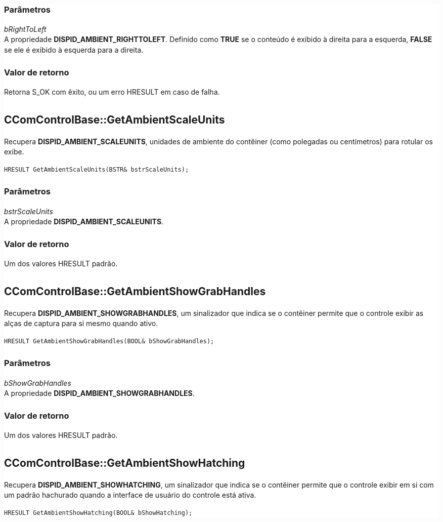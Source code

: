 ### <a name="parameters"></a>Parâmetros  
 *bRightToLeft*  
 A propriedade **DISPID_AMBIENT_RIGHTTOLEFT**. Definido como **TRUE** se o conteúdo é exibido à direita para a esquerda, **FALSE** se ele é exibido à esquerda para a direita.  
  
### <a name="return-value"></a>Valor de retorno  
 Retorna S_OK com êxito, ou um erro HRESULT em caso de falha.  
  
##  <a name="a-namegetambientscaleunitsa--ccomcontrolbasegetambientscaleunits"></a><a name="getambientscaleunits"></a>CComControlBase::GetAmbientScaleUnits  
 Recupera **DISPID_AMBIENT_SCALEUNITS**, unidades de ambiente do contêiner (como polegadas ou centímetros) para rotular os exibe.  
  
```
HRESULT GetAmbientScaleUnits(BSTR& bstrScaleUnits);
```  
  
### <a name="parameters"></a>Parâmetros  
 *bstrScaleUnits*  
 A propriedade **DISPID_AMBIENT_SCALEUNITS**.  
  
### <a name="return-value"></a>Valor de retorno  
 Um dos valores HRESULT padrão.  
  
##  <a name="a-namegetambientshowgrabhandlesa--ccomcontrolbasegetambientshowgrabhandles"></a><a name="getambientshowgrabhandles"></a>CComControlBase::GetAmbientShowGrabHandles  
 Recupera **DISPID_AMBIENT_SHOWGRABHANDLES**, um sinalizador que indica se o contêiner permite que o controle exibir as alças de captura para si mesmo quando ativo.  
  
```
HRESULT GetAmbientShowGrabHandles(BOOL& bShowGrabHandles);
```  
  
### <a name="parameters"></a>Parâmetros  
 *bShowGrabHandles*  
 A propriedade **DISPID_AMBIENT_SHOWGRABHANDLES**.  
  
### <a name="return-value"></a>Valor de retorno  
 Um dos valores HRESULT padrão.  
  
##  <a name="a-namegetambientshowhatchinga--ccomcontrolbasegetambientshowhatching"></a><a name="getambientshowhatching"></a>CComControlBase::GetAmbientShowHatching  
 Recupera **DISPID_AMBIENT_SHOWHATCHING**, um sinalizador que indica se o contêiner permite que o controle exibir em si com um padrão hachurado quando a interface de usuário do controle está ativa.  
  
```
HRESULT GetAmbientShowHatching(BOOL& bShowHatching);
```  
  